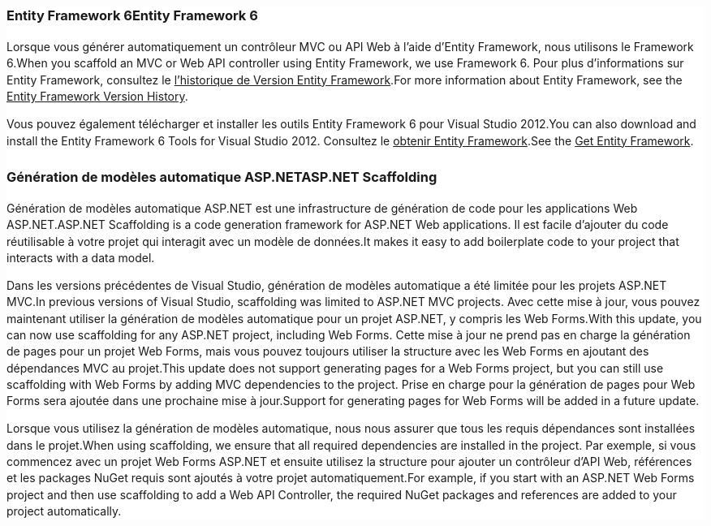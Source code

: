 <a id="ef6"></a>
### <a name="entity-framework-6"></a><span data-ttu-id="5c837-144">Entity Framework 6</span><span class="sxs-lookup"><span data-stu-id="5c837-144">Entity Framework 6</span></span>

<span data-ttu-id="5c837-145">Lorsque vous générer automatiquement un contrôleur MVC ou API Web à l’aide d’Entity Framework, nous utilisons le Framework 6.</span><span class="sxs-lookup"><span data-stu-id="5c837-145">When you scaffold an MVC or Web API controller using Entity Framework, we use Framework 6.</span></span> <span data-ttu-id="5c837-146">Pour plus d’informations sur Entity Framework, consultez le [l’historique de Version Entity Framework](https://msdn.com/data/jj574253).</span><span class="sxs-lookup"><span data-stu-id="5c837-146">For more information about Entity Framework, see the [Entity Framework Version History](https://msdn.com/data/jj574253).</span></span>

<span data-ttu-id="5c837-147">Vous pouvez également télécharger et installer les outils Entity Framework 6 pour Visual Studio 2012.</span><span class="sxs-lookup"><span data-stu-id="5c837-147">You can also download and install the Entity Framework 6 Tools for Visual Studio 2012.</span></span> <span data-ttu-id="5c837-148">Consultez le [obtenir Entity Framework](https://msdn.com/data/ee712906#tooling).</span><span class="sxs-lookup"><span data-stu-id="5c837-148">See the [Get Entity Framework](https://msdn.com/data/ee712906#tooling).</span></span>

<a id="scaffold"></a>
### <a name="aspnet-scaffolding"></a><span data-ttu-id="5c837-149">Génération de modèles automatique ASP.NET</span><span class="sxs-lookup"><span data-stu-id="5c837-149">ASP.NET Scaffolding</span></span>

<span data-ttu-id="5c837-150">Génération de modèles automatique ASP.NET est une infrastructure de génération de code pour les applications Web ASP.NET.</span><span class="sxs-lookup"><span data-stu-id="5c837-150">ASP.NET Scaffolding is a code generation framework for ASP.NET Web applications.</span></span> <span data-ttu-id="5c837-151">Il est facile d’ajouter du code réutilisable à votre projet qui interagit avec un modèle de données.</span><span class="sxs-lookup"><span data-stu-id="5c837-151">It makes it easy to add boilerplate code to your project that interacts with a data model.</span></span>

<span data-ttu-id="5c837-152">Dans les versions précédentes de Visual Studio, génération de modèles automatique a été limitée pour les projets ASP.NET MVC.</span><span class="sxs-lookup"><span data-stu-id="5c837-152">In previous versions of Visual Studio, scaffolding was limited to ASP.NET MVC projects.</span></span> <span data-ttu-id="5c837-153">Avec cette mise à jour, vous pouvez maintenant utiliser la génération de modèles automatique pour un projet ASP.NET, y compris les Web Forms.</span><span class="sxs-lookup"><span data-stu-id="5c837-153">With this update, you can now use scaffolding for any ASP.NET project, including Web Forms.</span></span> <span data-ttu-id="5c837-154">Cette mise à jour ne prend pas en charge la génération de pages pour un projet Web Forms, mais vous pouvez toujours utiliser la structure avec les Web Forms en ajoutant des dépendances MVC au projet.</span><span class="sxs-lookup"><span data-stu-id="5c837-154">This update does not support generating pages for a Web Forms project, but you can still use scaffolding with Web Forms by adding MVC dependencies to the project.</span></span> <span data-ttu-id="5c837-155">Prise en charge pour la génération de pages pour Web Forms sera ajoutée dans une prochaine mise à jour.</span><span class="sxs-lookup"><span data-stu-id="5c837-155">Support for generating pages for Web Forms will be added in a future update.</span></span>

<span data-ttu-id="5c837-156">Lorsque vous utilisez la génération de modèles automatique, nous nous assurer que tous les requis dépendances sont installées dans le projet.</span><span class="sxs-lookup"><span data-stu-id="5c837-156">When using scaffolding, we ensure that all required dependencies are installed in the project.</span></span> <span data-ttu-id="5c837-157">Par exemple, si vous commencez avec un projet Web Forms ASP.NET et ensuite utilisez la structure pour ajouter un contrôleur d’API Web, références et les packages NuGet requis sont ajoutés à votre projet automatiquement.</span><span class="sxs-lookup"><span data-stu-id="5c837-157">For example, if you start with an ASP.NET Web Forms project and then use scaffolding to add a Web API Controller, the required NuGet packages and references are added to your project automatically.</span></span>
